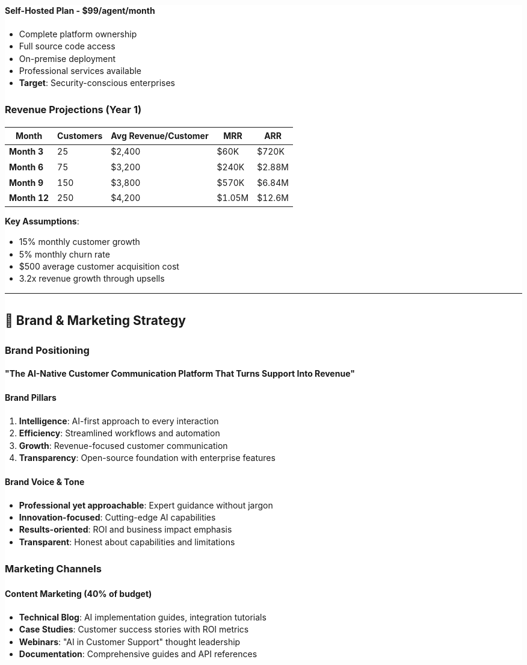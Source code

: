 #### **Self-Hosted Plan - $99/agent/month**
- Complete platform ownership
- Full source code access
- On-premise deployment
- Professional services available
- **Target**: Security-conscious enterprises

### **Revenue Projections (Year 1)**

| **Month** | **Customers** | **Avg Revenue/Customer** | **MRR** | **ARR** |
|-----------|---------------|---------------------------|---------|---------|
| **Month 3** | 25 | $2,400 | $60K | $720K |
| **Month 6** | 75 | $3,200 | $240K | $2.88M |
| **Month 9** | 150 | $3,800 | $570K | $6.84M |
| **Month 12** | 250 | $4,200 | $1.05M | $12.6M |

**Key Assumptions**:
- 15% monthly customer growth
- 5% monthly churn rate  
- $500 average customer acquisition cost
- 3.2x revenue growth through upsells

---

## 🎨 **Brand & Marketing Strategy**

### **Brand Positioning**
**"The AI-Native Customer Communication Platform That Turns Support Into Revenue"**

#### **Brand Pillars**
1. **Intelligence**: AI-first approach to every interaction
2. **Efficiency**: Streamlined workflows and automation  
3. **Growth**: Revenue-focused customer communication
4. **Transparency**: Open-source foundation with enterprise features

#### **Brand Voice & Tone**
- **Professional yet approachable**: Expert guidance without jargon
- **Innovation-focused**: Cutting-edge AI capabilities
- **Results-oriented**: ROI and business impact emphasis
- **Transparent**: Honest about capabilities and limitations

### **Marketing Channels**

#### **Content Marketing (40% of budget)**
- **Technical Blog**: AI implementation guides, integration tutorials
- **Case Studies**: Customer success stories with ROI metrics
- **Webinars**: "AI in Customer Support" thought leadership
- **Documentation**: Comprehensive guides and API references
